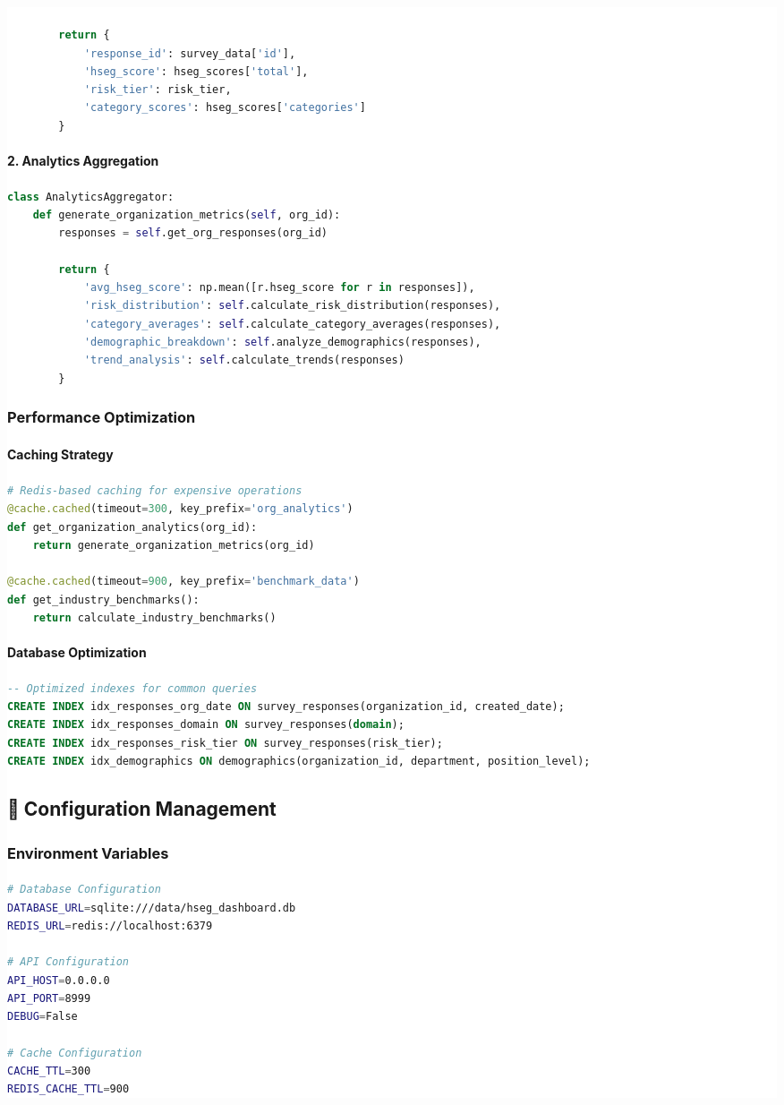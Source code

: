 ```python

        return {
            'response_id': survey_data['id'],
            'hseg_score': hseg_scores['total'],
            'risk_tier': risk_tier,
            'category_scores': hseg_scores['categories']
        }
```

#### 2. Analytics Aggregation
```python
class AnalyticsAggregator:
    def generate_organization_metrics(self, org_id):
        responses = self.get_org_responses(org_id)

        return {
            'avg_hseg_score': np.mean([r.hseg_score for r in responses]),
            'risk_distribution': self.calculate_risk_distribution(responses),
            'category_averages': self.calculate_category_averages(responses),
            'demographic_breakdown': self.analyze_demographics(responses),
            'trend_analysis': self.calculate_trends(responses)
        }
```

### Performance Optimization

#### Caching Strategy
```python
# Redis-based caching for expensive operations
@cache.cached(timeout=300, key_prefix='org_analytics')
def get_organization_analytics(org_id):
    return generate_organization_metrics(org_id)

@cache.cached(timeout=900, key_prefix='benchmark_data')
def get_industry_benchmarks():
    return calculate_industry_benchmarks()
```

#### Database Optimization
```sql
-- Optimized indexes for common queries
CREATE INDEX idx_responses_org_date ON survey_responses(organization_id, created_date);
CREATE INDEX idx_responses_domain ON survey_responses(domain);
CREATE INDEX idx_responses_risk_tier ON survey_responses(risk_tier);
CREATE INDEX idx_demographics ON demographics(organization_id, department, position_level);
```

## 🔧 Configuration Management

### Environment Variables
```bash
# Database Configuration
DATABASE_URL=sqlite:///data/hseg_dashboard.db
REDIS_URL=redis://localhost:6379

# API Configuration
API_HOST=0.0.0.0
API_PORT=8999
DEBUG=False

# Cache Configuration
CACHE_TTL=300
REDIS_CACHE_TTL=900
```